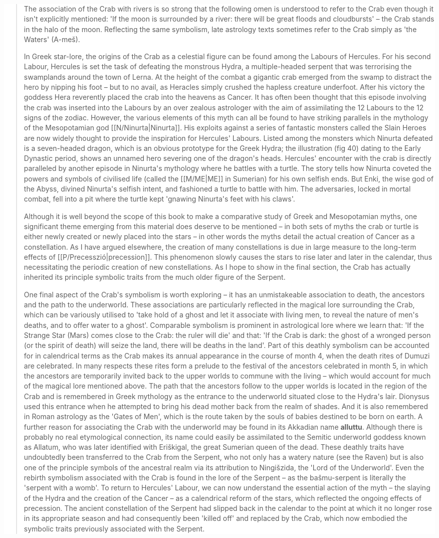 > The association of the Crab with rivers is so strong that the following omen is understood to refer to the Crab even though it isn't explicitly mentioned: 'If the moon is surrounded by a river: there will be great floods and cloudbursts' – the Crab stands in the halo of the moon. Reflecting the same symbolism, late astrology texts sometimes refer to the Crab simply as 'the Waters' (A-meš).  
> 
> In Greek star-lore, the origins of the Crab as a celestial figure can be found among the Labours of Hercules. For his second Labour, Hercules is set the task of defeating the monstrous Hydra, a multiple-headed serpent that was terrorising the swamplands around the town of Lerna. At the height of the combat a gigantic crab emerged from the swamp to distract the hero by nipping his foot – but to no avail, as Heracles simply crushed the hapless creature underfoot. After his victory the goddess Hera reverently placed the crab into the heavens as Cancer. It has often been thought that this episode involving the crab was inserted into the Labours by an over zealous astrologer with the aim of assimilating the 12 Labours to the 12 signs of the zodiac. However, the various elements of this myth can all be found to have striking parallels in the mythology of the Mesopotamian god [[N/Ninurta\|Ninurta]]. His exploits against a series of fantastic monsters called the Slain Heroes are now widely thought to provide the inspiration for Hercules' Labours. Listed among the monsters which Ninurta defeated is a seven-headed dragon, which is an obvious prototype for the Greek Hydra; the illustration (fig 40) dating to the Early Dynastic period, shows an unnamed hero severing one of the dragon's heads. Hercules' encounter with the crab is directly paralleled by another episode in Ninurta's mythology where he battles with a turtle. The story tells how Ninurta coveted the powers and symbols of civilised life (called the [[M/ME\|ME]] in Sumerian) for his own selfish ends. But Enki, the wise god of the Abyss, divined Ninurta's selfish intent, and fashioned a turtle to battle with him. The adversaries, locked in mortal combat, fell into a pit where the turtle kept 'gnawing Ninurta's feet with his claws'.  
>
> Although it is well beyond the scope of this book to make a comparative study of Greek and Mesopotamian myths, one significant theme emerging from this material does deserve to be mentioned – in both sets of myths the crab or turtle is either newly created or newly placed into the stars – in other words the myths detail the actual creation of Cancer as a constellation. As I have argued elsewhere, the creation of many constellations is due in large measure to the long-term effects of [[P/Precesszió\|precession]]. This phenomenon slowly causes the stars to rise later and later in the calendar, thus necessitating the periodic creation of new constellations. As I hope to show in the final section, the Crab has actually inherited its principle symbolic traits from the much older figure of the Serpent.  
>
> One final aspect of the Crab's symbolism is worth exploring – it has an unmistakeable association to death, the ancestors and the path to the underworld. These associations are particularly reflected in the magical lore surrounding the Crab, which can be variously utilised to 'take hold of a ghost and let it associate with living men, to reveal the nature of men's deaths, and to offer water to a ghost'. Comparable symbolism is prominent in astrological lore where we learn that: 'If the Strange Star (Mars) comes close to the Crab: the ruler will die' and that: 'If the Crab is dark: the ghost of a wronged person (or the spirit of death) will seize the land, there will be deaths in the land'. Part of this deathly symbolism can be accounted for in calendrical terms as the Crab makes its annual appearance in the course of month 4, when the death rites of Dumuzi are celebrated. In many respects these rites form a prelude to the festival of the ancestors celebrated in month 5, in which the ancestors are temporarily invited back to the upper worlds to commune with the living – which would account for much of the magical lore mentioned above. The path that the ancestors follow to the upper worlds is located in the region of the Crab and is remembered in Greek mythology as the entrance to the underworld situated close to the Hydra's lair. Dionysus used this entrance when he attempted to bring his dead mother back from the realm of shades. And it is also remembered in Roman astrology as the 'Gates of Men', which is the route taken by the souls of babies destined to be born on earth. A further reason for associating the Crab with the underworld may be found in its Akkadian name **alluttu**. Although there is probably no real etymological connection, its name could easily be assimilated to the Semitic underworld goddess known as Allatum, who was later identified with Eriškigal, the great Sumerian queen of the dead. These deathly traits have undoubtedly been transferred to the Crab from the Serpent, who not only has a watery nature (see the Raven) but is also one of the principle symbols of the ancestral realm via its attribution to Ningišzida, the 'Lord of the Underworld'. Even the rebirth symbolism associated with the Crab is found in the lore of the Serpent – as the bašmu-serpent is literally the 'serpent with a womb'. To return to Hercules' Labour, we can now understand the essential action of the myth – the slaying of the Hydra and the creation of the Cancer – as a calendrical reform of the stars, which reflected the ongoing effects of precession. The ancient constellation of the Serpent had slipped back in the calendar to the point at which it no longer rose in its appropriate season and had consequently been 'killed off' and replaced by the Crab, which now embodied the symbolic traits previously associated with the Serpent.  
